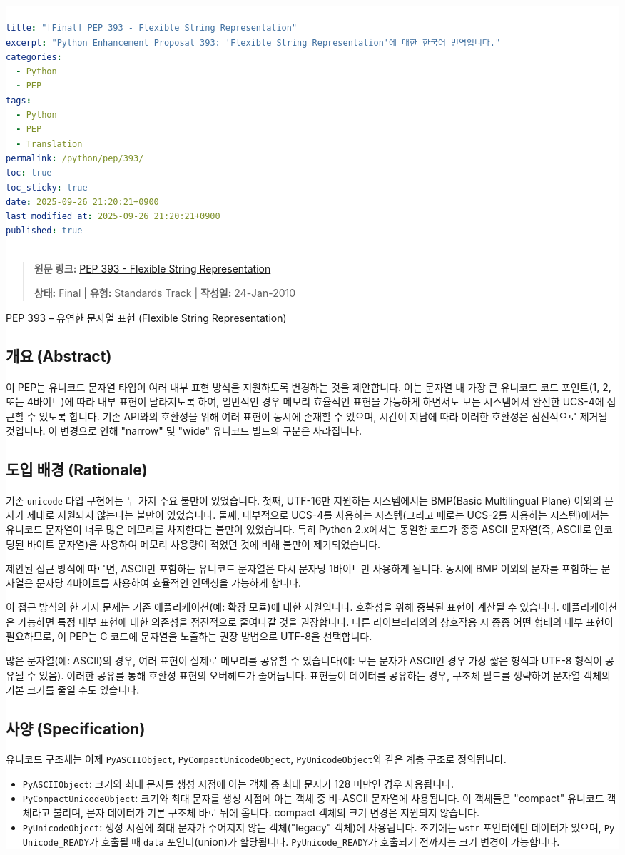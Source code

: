 ```yaml
---
title: "[Final] PEP 393 - Flexible String Representation"
excerpt: "Python Enhancement Proposal 393: 'Flexible String Representation'에 대한 한국어 번역입니다."
categories:
  - Python
  - PEP
tags:
  - Python
  - PEP
  - Translation
permalink: /python/pep/393/
toc: true
toc_sticky: true
date: 2025-09-26 21:20:21+0900
last_modified_at: 2025-09-26 21:20:21+0900
published: true
---
```

> **원문 링크:** [PEP 393 - Flexible String Representation](https://peps.python.org/pep-0393/)
>
> **상태:** Final | **유형:** Standards Track | **작성일:** 24-Jan-2010

PEP 393 – 유연한 문자열 표현 (Flexible String Representation)

## 개요 (Abstract)
이 PEP는 유니코드 문자열 타입이 여러 내부 표현 방식을 지원하도록 변경하는 것을 제안합니다. 이는 문자열 내 가장 큰 유니코드 코드 포인트(1, 2, 또는 4바이트)에 따라 내부 표현이 달라지도록 하여, 일반적인 경우 메모리 효율적인 표현을 가능하게 하면서도 모든 시스템에서 완전한 UCS-4에 접근할 수 있도록 합니다. 기존 API와의 호환성을 위해 여러 표현이 동시에 존재할 수 있으며, 시간이 지남에 따라 이러한 호환성은 점진적으로 제거될 것입니다. 이 변경으로 인해 "narrow" 및 "wide" 유니코드 빌드의 구분은 사라집니다.

## 도입 배경 (Rationale)
기존 `unicode` 타입 구현에는 두 가지 주요 불만이 있었습니다. 첫째, UTF-16만 지원하는 시스템에서는 BMP(Basic Multilingual Plane) 이외의 문자가 제대로 지원되지 않는다는 불만이 있었습니다. 둘째, 내부적으로 UCS-4를 사용하는 시스템(그리고 때로는 UCS-2를 사용하는 시스템)에서는 유니코드 문자열이 너무 많은 메모리를 차지한다는 불만이 있었습니다. 특히 Python 2.x에서는 동일한 코드가 종종 ASCII 문자열(즉, ASCII로 인코딩된 바이트 문자열)을 사용하여 메모리 사용량이 적었던 것에 비해 불만이 제기되었습니다.

제안된 접근 방식에 따르면, ASCII만 포함하는 유니코드 문자열은 다시 문자당 1바이트만 사용하게 됩니다. 동시에 BMP 이외의 문자를 포함하는 문자열은 문자당 4바이트를 사용하여 효율적인 인덱싱을 가능하게 합니다.

이 접근 방식의 한 가지 문제는 기존 애플리케이션(예: 확장 모듈)에 대한 지원입니다. 호환성을 위해 중복된 표현이 계산될 수 있습니다. 애플리케이션은 가능하면 특정 내부 표현에 대한 의존성을 점진적으로 줄여나갈 것을 권장합니다. 다른 라이브러리와의 상호작용 시 종종 어떤 형태의 내부 표현이 필요하므로, 이 PEP는 C 코드에 문자열을 노출하는 권장 방법으로 UTF-8을 선택합니다.

많은 문자열(예: ASCII)의 경우, 여러 표현이 실제로 메모리를 공유할 수 있습니다(예: 모든 문자가 ASCII인 경우 가장 짧은 형식과 UTF-8 형식이 공유될 수 있음). 이러한 공유를 통해 호환성 표현의 오버헤드가 줄어듭니다. 표현들이 데이터를 공유하는 경우, 구조체 필드를 생략하여 문자열 객체의 기본 크기를 줄일 수도 있습니다.

## 사양 (Specification)
유니코드 구조체는 이제 `PyASCIIObject`, `PyCompactUnicodeObject`, `PyUnicodeObject`와 같은 계층 구조로 정의됩니다.

- `PyASCIIObject`: 크기와 최대 문자를 생성 시점에 아는 객체 중 최대 문자가 128 미만인 경우 사용됩니다.
- `PyCompactUnicodeObject`: 크기와 최대 문자를 생성 시점에 아는 객체 중 비-ASCII 문자열에 사용됩니다. 이 객체들은 "compact" 유니코드 객체라고 불리며, 문자 데이터가 기본 구조체 바로 뒤에 옵니다. compact 객체의 크기 변경은 지원되지 않습니다.
- `PyUnicodeObject`: 생성 시점에 최대 문자가 주어지지 않는 객체("legacy" 객체)에 사용됩니다. 초기에는 `wstr` 포인터에만 데이터가 있으며, `PyUnicode_READY`가 호출될 때 `data` 포인터(union)가 할당됩니다. `PyUnicode_READY`가 호출되기 전까지는 크기 변경이 가능합니다.
